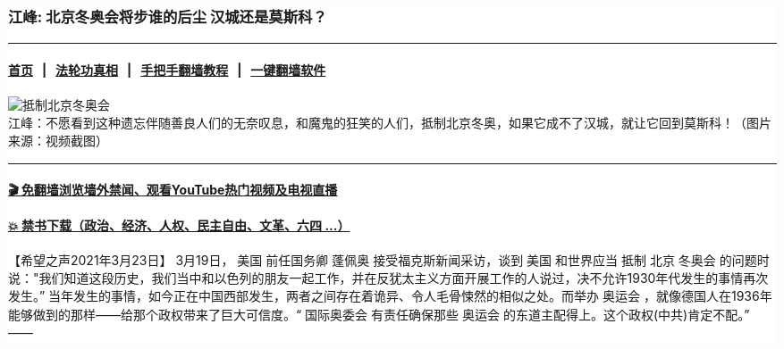 ### 江峰: 北京冬奥会将步谁的后尘 汉城还是莫斯科？
------------------------

#### [首页](https://github.com/gfw-breaker/banned-news3/blob/master/README.md) &nbsp;&nbsp;|&nbsp;&nbsp; [法轮功真相](https://github.com/begood0513/basic/blob/master/README.md)  &nbsp;&nbsp;|&nbsp;&nbsp; [手把手翻墙教程](https://github.com/gfw-breaker/guides/wiki)  &nbsp;&nbsp;|&nbsp;&nbsp; [一键翻墙软件](https://github.com/gfw-breaker/nogfw/blob/master/README.md)  



<div><img alt="抵制北京冬奥会" src="https://img.soundofhope.org/2021-03/1616529466478.jpg"/>
<br/><figcaption class="caption">
 江峰：不愿看到这种遗忘伴随善良人们的无奈叹息，和魔鬼的狂笑的人们，抵制北京冬奥，如果它成不了汉城，就让它回到莫斯科！（图片来源：视频截图）
</figcaption></div><hr/>

#### [ 🎬  免翻墙浏览墙外禁闻、观看YouTube热门视频及电视直播](https://github.com/gfw-breaker/HelloWorld)

#### [ 💥  禁书下载（政治、经济、人权、民主自由、文革、六四 ...）](https://github.com/gfw-breaker/books/blob/master/README.md)

<div><div class="Content__Wrapper sc-1bvya0-0 grZQxZ">
 <p class="meta-top">
  <span class="meta">
   【希望之声2021年3月23日】
  </span>
  3月19日，
  <ok href="/term/1045">
   美国
  </ok>
  前任国务卿
  <ok href="/term/4007">
   蓬佩奥
  </ok>
  接受福克斯新闻采访，谈到
  <ok href="/term/1045">
   美国
  </ok>
  和世界应当
  <ok href="/term/112349">
   抵制
  </ok>
  <ok href="/term/2252">
   北京
  </ok>
  <ok href="/term/74024">
   冬奥会
  </ok>
  的问题时说："我们知道这段历史，我们当中和以色列的朋友一起工作，并在反犹太主义方面开展工作的人说过，决不允许1930年代发生的事情再次发生。” 当年发生的事情，如今正在中国西部发生，两者之间存在着诡异、令人毛骨悚然的相似之处。而举办
  <ok href="/term/8468">
   奥运会
  </ok>
  ，就像德国人在1936年能够做到的那样——给那个政权带来了巨大可信度。“
  <ok href="/term/25225">
   国际奥委会
  </ok>
  有责任确保那些
  <ok href="/term/8468">
   奥运会
  </ok>
  的东道主配得上。这个政权(中共)肯定不配。” ——